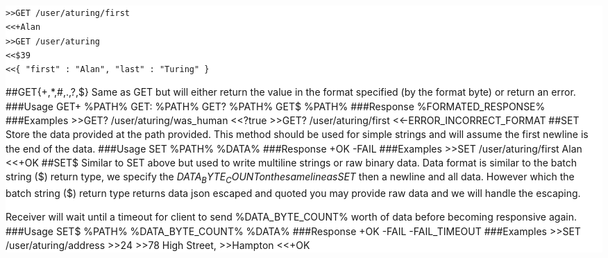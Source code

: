 	>>GET /user/aturing/first
	<<+Alan
	>>GET /user/aturing
	<<$39
	<<{ "first" : "Alan", "last" : "Turing" }
	
##GET{+,*,#,.,?,$}
Same as GET but will either return the value in the format specified (by the format byte) or return an error.
###Usage
	GET+ %PATH%
	GET: %PATH%
	GET? %PATH%
	GET$ %PATH%
###Response
	%FORMATED_RESPONSE%
###Examples
	>>GET? /user/aturing/was_human
	<<?true
	>>GET? /user/aturing/first
	<<-ERROR_INCORRECT_FORMAT
##SET
Store the data provided at the path provided. This method should be used for simple strings and will assume the first newline is the end of the data.
###Usage
	SET %PATH% %DATA%
###Response
	+OK
	-FAIL
###Examples
	>>SET /user/aturing/first Alan
	<<+OK
##SET$
Similar to SET above but used to write multiline strings or raw binary data. Data format is similar to the batch string ($) return type, we specify the $DATA_BYTE_COUNT on the same line as SET$ then a newline and all data. However which the batch string ($) return type returns data json escaped and quoted you may provide raw data and we will handle the escaping.

Receiver will wait until a timeout for client to send %DATA_BYTE_COUNT% worth of data before becoming responsive again.
###Usage
	SET$ %PATH%
	%DATA_BYTE_COUNT%
	%DATA%
###Response
	+OK
	-FAIL
	-FAIL_TIMEOUT
###Examples
	>>SET /user/aturing/address 
	>>24
	>>78 High Street,
	>>Hampton 
	<<+OK
	